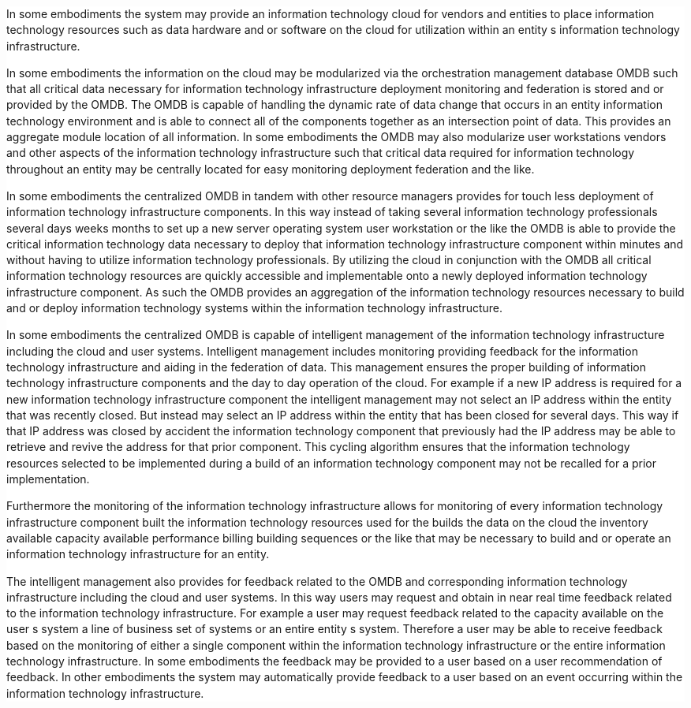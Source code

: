 In some embodiments the system may provide an information technology cloud for vendors and entities to place information technology resources such as data hardware and or software on the cloud for utilization within an entity s information technology infrastructure.

In some embodiments the information on the cloud may be modularized via the orchestration management database OMDB such that all critical data necessary for information technology infrastructure deployment monitoring and federation is stored and or provided by the OMDB. The OMDB is capable of handling the dynamic rate of data change that occurs in an entity information technology environment and is able to connect all of the components together as an intersection point of data. This provides an aggregate module location of all information. In some embodiments the OMDB may also modularize user workstations vendors and other aspects of the information technology infrastructure such that critical data required for information technology throughout an entity may be centrally located for easy monitoring deployment federation and the like.

In some embodiments the centralized OMDB in tandem with other resource managers provides for touch less deployment of information technology infrastructure components. In this way instead of taking several information technology professionals several days weeks months to set up a new server operating system user workstation or the like the OMDB is able to provide the critical information technology data necessary to deploy that information technology infrastructure component within minutes and without having to utilize information technology professionals. By utilizing the cloud in conjunction with the OMDB all critical information technology resources are quickly accessible and implementable onto a newly deployed information technology infrastructure component. As such the OMDB provides an aggregation of the information technology resources necessary to build and or deploy information technology systems within the information technology infrastructure.

In some embodiments the centralized OMDB is capable of intelligent management of the information technology infrastructure including the cloud and user systems. Intelligent management includes monitoring providing feedback for the information technology infrastructure and aiding in the federation of data. This management ensures the proper building of information technology infrastructure components and the day to day operation of the cloud. For example if a new IP address is required for a new information technology infrastructure component the intelligent management may not select an IP address within the entity that was recently closed. But instead may select an IP address within the entity that has been closed for several days. This way if that IP address was closed by accident the information technology component that previously had the IP address may be able to retrieve and revive the address for that prior component. This cycling algorithm ensures that the information technology resources selected to be implemented during a build of an information technology component may not be recalled for a prior implementation.

Furthermore the monitoring of the information technology infrastructure allows for monitoring of every information technology infrastructure component built the information technology resources used for the builds the data on the cloud the inventory available capacity available performance billing building sequences or the like that may be necessary to build and or operate an information technology infrastructure for an entity.

The intelligent management also provides for feedback related to the OMDB and corresponding information technology infrastructure including the cloud and user systems. In this way users may request and obtain in near real time feedback related to the information technology infrastructure. For example a user may request feedback related to the capacity available on the user s system a line of business set of systems or an entire entity s system. Therefore a user may be able to receive feedback based on the monitoring of either a single component within the information technology infrastructure or the entire information technology infrastructure. In some embodiments the feedback may be provided to a user based on a user recommendation of feedback. In other embodiments the system may automatically provide feedback to a user based on an event occurring within the information technology infrastructure.
